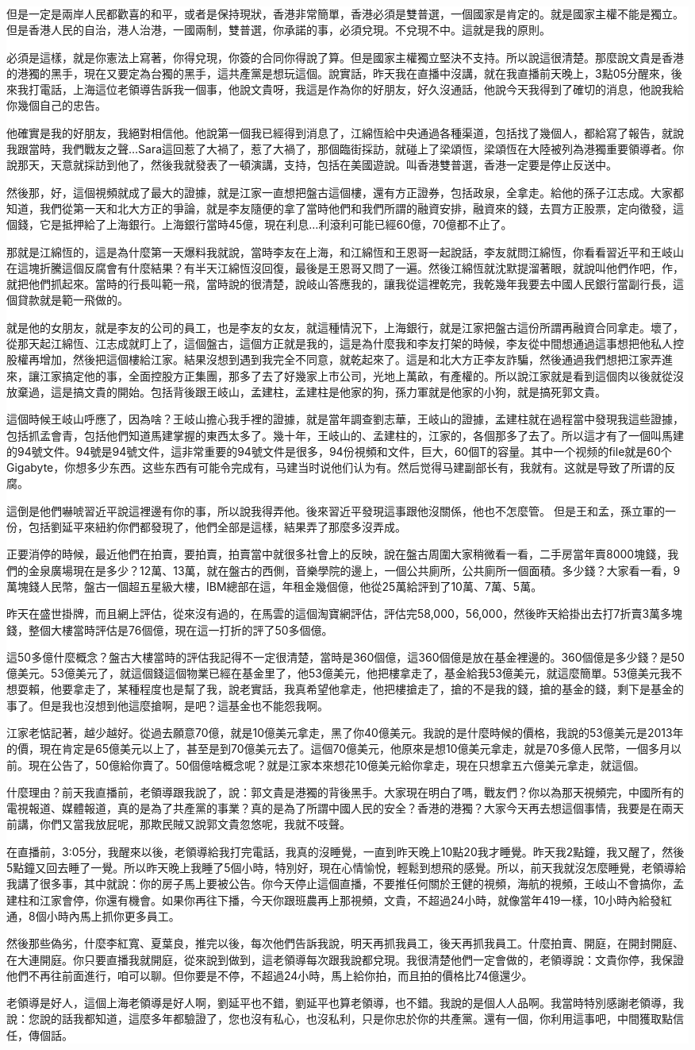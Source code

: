 
但是一定是兩岸人民都歡喜的和平，或者是保持現狀，香港非常簡單，香港必須是雙普選，一個國家是肯定的。就是國家主權不能是獨立。但是香港人民的自治，港人治港，一國兩制，雙普選，你承諾的事，必須兌現。不兌現不中。這就是我的原則。


必須是這樣，就是你憲法上寫著，你得兌現，你簽的合同你得說了算。但是國家主權獨立堅決不支持。所以說這很清楚。那麼說文貴是香港的港獨的黑手，現在又要定為台獨的黑手，這共產黨是想玩這個。說實話，昨天我在直播中沒講，就在我直播前天晚上，3點05分醒來，後來我打電話，上海這位老領導告訴我一個事，他說文貴呀，我這是作為你的好朋友，好久沒通話，他說今天我得到了確切的消息，他說我給你幾個自己的忠告。


他確實是我的好朋友，我絕對相信他。他說第一個我已經得到消息了，江綿恆給中央通過各種渠道，包括找了幾個人，都給寫了報告，就說我跟當時，我們戰友之聲…Sara這回惹了大禍了，惹了大禍了，那個臨街採訪，就碰上了梁頌恆，梁頌恆在大陸被列為港獨重要領導者。你說那天，天意就採訪到他了，然後我就發表了一頓演講，支持，包括在美國遊說。叫香港雙普選，香港一定要是停止反送中。


然後那，好，這個視頻就成了最大的證據，就是江家一直想把盤古這個樓，還有方正證券，包括政泉，全拿走。給他的孫子江志成。大家都知道，我們從第一天和北大方正的爭論，就是李友隨便的拿了當時他們和我們所謂的融資安排，融資來的錢，去買方正股票，定向徵發，這個錢，它是抵押給了上海銀行。上海銀行當時45億，現在利息…利滾利可能已經60億，70億都不止了。


那就是江綿恆的，這是為什麼第一天爆料我就說，當時李友在上海，和江綿恆和王恩哥一起說話，李友就問江綿恆，你看看習近平和王岐山在這塊折騰這個反腐會有什麼結果？有半天江綿恆沒回復，最後是王恩哥又問了一遍。然後江綿恆就沈默提溜著眼，就說叫他們作吧，作，就把他們抓起來。當時的行長叫範一飛，當時說的很清楚，說岐山答應我的，讓我從這裡乾完，我乾幾年我要去中國人民銀行當副行長，這個貸款就是範一飛做的。


就是他的女朋友，就是李友的公司的員工，也是李友的女友，就這種情況下，上海銀行，就是江家把盤古這份所謂再融資合同拿走。壞了，從那天起江綿恆、江志成就盯上了，這個盤古，這個方正就是我的，這是為什麼我和李友打架的時候，李友從中間想通過這事想把他私人控股權再增加，然後把這個樓給江家。結果沒想到遇到我完全不同意，就乾起來了。這是和北大方正李友詐騙，然後通過我們想把江家弄進來，讓江家搞定他的事，全面控股方正集團，那多了去了好幾家上市公司，光地上萬畝，有產權的。所以說江家就是看到這個肉以後就從沒放棄過，這是搞文貴的開始。包括背後跟王岐山，孟建柱，孟建柱是他家的狗，孫力軍就是他家的小狗，就是搞死郭文貴。


這個時候王岐山呼應了，因為啥？王岐山擔心我手裡的證據，就是當年調查劉志華，王岐山的證據，孟建柱就在過程當中發現我這些證據，包括抓孟會青，包括他們知道馬建掌握的東西太多了。幾十年，王岐山的、孟建柱的，江家的，各個那多了去了。所以這才有了一個叫馬建的94號文件。94號是94號文件，這非常重要的94號文件是很多，94份視頻和文件，巨大，60個T的容量。其中一个视频的file就是60个Gigabyte，你想多少东西。这些东西有可能令完成有，马建当时说他们认为有。然后觉得马建副部长有，我就有。这就是导致了所谓的反腐。


這倒是他們嚇唬習近平說這裡邊有你的事，所以說我得弄他。後來習近平發現這事跟他沒關係，他也不怎麼管。 但是王和孟，孫立軍的一份，包括劉延平來紐約你們都發現了，他們全部是這樣，結果弄了那麼多沒弄成。


正要消停的時候，最近他們在拍賣，要拍賣，拍賣當中就很多社會上的反映，說在盤古周圍大家稍微看一看，二手房當年賣8000塊錢，我們的金泉廣場現在是多少？12萬、13萬，就在盤古的西側，音樂學院的邊上，一個公共廁所，公共廁所一個面積。多少錢？大家看一看，9萬塊錢人民幣，盤古一個超五星級大樓，IBM總部在這，年租金幾個億，他從25萬給評到了10萬、7萬、5萬。


昨天在盛世掛牌，而且網上評估，從來沒有過的，在馬雲的這個淘寶網評估，評估完58,000，56,000，然後昨天給掛出去打7折賣3萬多塊錢，整個大樓當時評估是76個億，現在這一打折的評了50多個億。


這50多億什麼概念？盤古大樓當時的評估我記得不一定很清楚，當時是360個億，這360個億是放在基金裡邊的。360個億是多少錢？是50億美元。53億美元了，就這個錢這個物業已經在基金里了，他53億美元，他把樓拿走了，基金給我53億美元，就這麼簡單。53億美元我不想耍賴，他要拿走了，某種程度也是幫了我，說老實話，我真希望他拿走，他把樓搶走了，搶的不是我的錢，搶的基金的錢，剩下是基金的事了。但是我也沒想到他這麼搶啊，是吧？這基金也不能怨我啊。


江家老惦記著，越少越好。從過去願意70億，就是10億美元拿走，黑了你40億美元。我說的是什麼時候的價格，我說的53億美元是2013年的價，現在肯定是65億美元以上了，甚至是到70億美元去了。這個70億美元，他原來是想10億美元拿走，就是70多億人民幣，一個多月以前。現在公告了，50億給你賣了。50個億啥概念呢？就是江家本來想花10億美元給你拿走，現在只想拿五六億美元拿走，就這個。


什麼理由？前天我直播前，老領導跟我說了，說：郭文貴是港獨的背後黑手。大家現在明白了嗎，戰友們？你以為那天視頻完，中國所有的電視報道、媒體報道，真的是為了共產黨的事業？真的是為了所謂中國人民的安全？香港的港獨？大家今天再去想這個事情，我要是在兩天前講，你們又當我放屁呢，那欺民賊又說郭文貴忽悠呢，我就不吱聲。


在直播前，3:05分，我醒來以後，老領導給我打完電話，我真的沒睡覺，一直到昨天晚上10點20我才睡覺。昨天我2點鐘，我又醒了，然後5點鐘又回去睡了一覺。所以昨天晚上我睡了5個小時，特別好，現在心情愉悅，輕鬆到想飛的感覺。所以，前天我就沒怎麼睡覺，老領導給我講了很多事，其中就說：你的房子馬上要被公告。你今天停止這個直播，不要推任何關於王健的視頻，海航的視頻，王岐山不會搞你，孟建柱和江家會停，你還有機會。如果你再往下播，今天你跟班農再上那視頻，文貴，不超過24小時，就像當年419一樣，10小時內給發紅通，8個小時內馬上抓你更多員工。


然後那些偽劣，什麼李紅寬、夏葉良，推完以後，每次他們告訴我說，明天再抓我員工，後天再抓我員工。什麼拍賣、開庭，在開封開庭、在大連開庭。你只要直播我就開庭，從來說到做到，這老領導每次跟我說都兌現。我很清楚他們一定會做的，老領導說：文貴你停，我保證他們不再往前面進行，咱可以聊。但你要是不停，不超過24小時，馬上給你拍，而且拍的價格比74億還少。


老領導是好人，這個上海老領導是好人啊，劉延平也不錯，劉延平也算老領導，也不錯。我說的是個人人品啊。我當時特別感謝老領導，我說：您說的話我都知道，這麼多年都驗證了，您也沒有私心，也沒私利，只是你忠於你的共產黨。還有一個，你利用這事吧，中間獲取點信任，傳個話。
